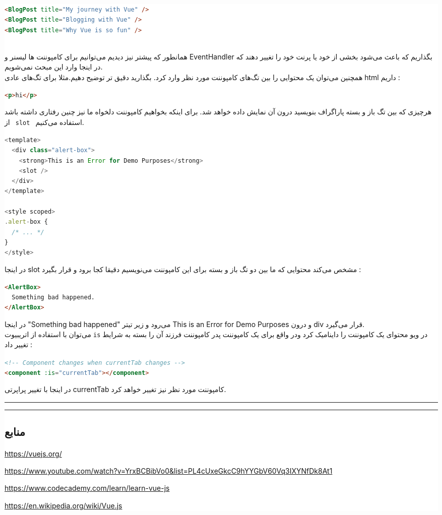 ```html
<BlogPost title="My journey with Vue" />
<BlogPost title="Blogging with Vue" />
<BlogPost title="Why Vue is so fun" />
```
<br>
همانطور که پیشتر نیز دیدیم می‌توانیم برای کامپوننت ها لیسنر و EventHandler بگذاریم که باعث می‌شود بخشی از خود یا پرنت خود را تغییر دهند که در اینجا وارد این مبحث نمی‌شویم.
<br>
همچنین می‌توان یک محتوایی را بین تگ‌های کامپوننت مورد نظر وارد کرد. بگذارید دقیق تر توضیح دهیم.مثلا برای تگ‌های عادی html داریم :

```html
<p>hi</p>
```
هرچیزی که بین تگ باز و بسته پاراگراف بنویسید درون آن نمایش داده خواهد شد. برای اینکه بخواهیم کامپوننت دلخواه ما نیز چنین رفتاری داشته باشد از <code>
slot
</code>
استفاده می‌کنیم.

```js
<template>
  <div class="alert-box">
    <strong>This is an Error for Demo Purposes</strong>
    <slot />
  </div>
</template>

<style scoped>
.alert-box {
  /* ... */
}
</style>
```
در اینجا slot مشخص می‌کند محتوایی که ما بین دو تگ باز و بسته برای این کامپوننت می‌نویسیم دقیقا کجا برود و قرار بگیرد :

```html
<AlertBox>
  Something bad happened.
</AlertBox>
```
در اینجا "Something bad happened"
می‌رود و زیر تیتر This is an Error for Demo Purposes و درون div قرار می‌گیرد.
<br>
می‌توان با استفاده از اتریبیوت <code>is</code>
در ویو محتوای یک کامپوننت را داینامیک کرد ودر واقع برای یک کامپوننت پدر کامپوننت فرزند آن را بسته به شرایط تغییر داد :

```html
<!-- Component changes when currentTab changes -->
<component :is="currentTab"></component>
```
در اینجا با تغییر پراپرتی currentTab کامپوننت مورد نظر نیز تغییر خواهد کرد.



<hr><hr>
<h2>منابع</h2>

https://vuejs.org/ 

https://www.youtube.com/watch?v=YrxBCBibVo0&list=PL4cUxeGkcC9hYYGbV60Vq3IXYNfDk8At1

https://www.codecademy.com/learn/learn-vue-js 

https://en.wikipedia.org/wiki/Vue.js 
</div>
